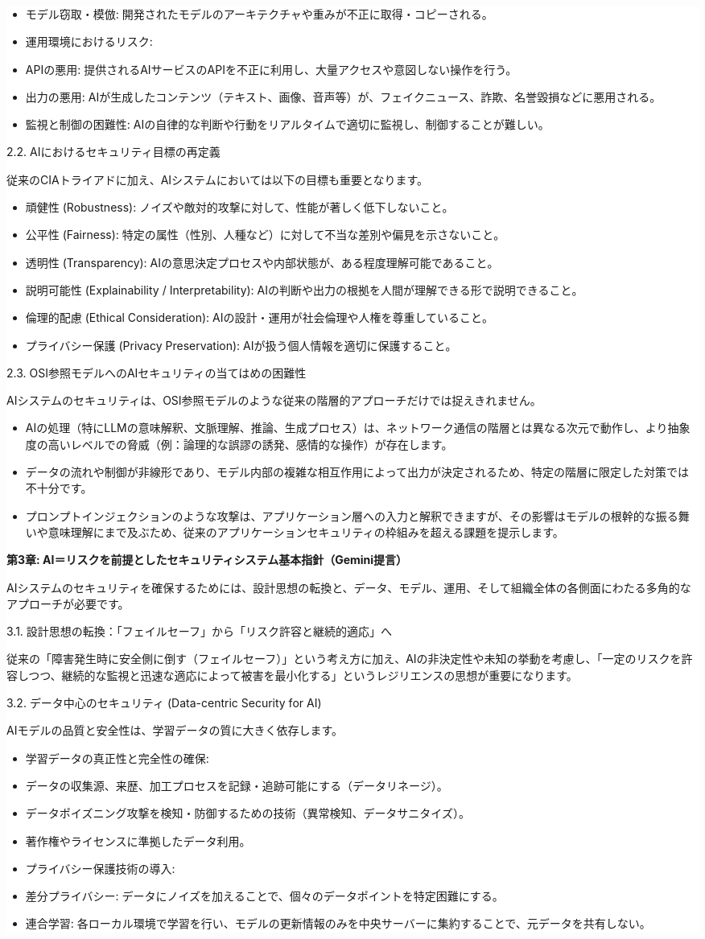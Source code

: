 * モデル窃取・模倣: 開発されたモデルのアーキテクチャや重みが不正に取得・コピーされる。

* 運用環境におけるリスク:

* APIの悪用: 提供されるAIサービスのAPIを不正に利用し、大量アクセスや意図しない操作を行う。

* 出力の悪用: AIが生成したコンテンツ（テキスト、画像、音声等）が、フェイクニュース、詐欺、名誉毀損などに悪用される。

* 監視と制御の困難性: AIの自律的な判断や行動をリアルタイムで適切に監視し、制御することが難しい。

2.2. AIにおけるセキュリティ目標の再定義

従来のCIAトライアドに加え、AIシステムにおいては以下の目標も重要となります。

* 頑健性 (Robustness): ノイズや敵対的攻撃に対して、性能が著しく低下しないこと。

* 公平性 (Fairness): 特定の属性（性別、人種など）に対して不当な差別や偏見を示さないこと。

* 透明性 (Transparency): AIの意思決定プロセスや内部状態が、ある程度理解可能であること。

* 説明可能性 (Explainability / Interpretability): AIの判断や出力の根拠を人間が理解できる形で説明できること。

* 倫理的配慮 (Ethical Consideration): AIの設計・運用が社会倫理や人権を尊重していること。

* プライバシー保護 (Privacy Preservation): AIが扱う個人情報を適切に保護すること。

2.3. OSI参照モデルへのAIセキュリティの当てはめの困難性

AIシステムのセキュリティは、OSI参照モデルのような従来の階層的アプローチだけでは捉えきれません。

* AIの処理（特にLLMの意味解釈、文脈理解、推論、生成プロセス）は、ネットワーク通信の階層とは異なる次元で動作し、より抽象度の高いレベルでの脅威（例：論理的な誤謬の誘発、感情的な操作）が存在します。

* データの流れや制御が非線形であり、モデル内部の複雑な相互作用によって出力が決定されるため、特定の階層に限定した対策では不十分です。

* プロンプトインジェクションのような攻撃は、アプリケーション層への入力と解釈できますが、その影響はモデルの根幹的な振る舞いや意味理解にまで及ぶため、従来のアプリケーションセキュリティの枠組みを超える課題を提示します。

**第3章: AI＝リスクを前提としたセキュリティシステム基本指針（Gemini提言）**

AIシステムのセキュリティを確保するためには、設計思想の転換と、データ、モデル、運用、そして組織全体の各側面にわたる多角的なアプローチが必要です。

3.1. 設計思想の転換：「フェイルセーフ」から「リスク許容と継続的適応」へ

従来の「障害発生時に安全側に倒す（フェイルセーフ）」という考え方に加え、AIの非決定性や未知の挙動を考慮し、「一定のリスクを許容しつつ、継続的な監視と迅速な適応によって被害を最小化する」というレジリエンスの思想が重要になります。

3.2. データ中心のセキュリティ (Data-centric Security for AI)

AIモデルの品質と安全性は、学習データの質に大きく依存します。

* 学習データの真正性と完全性の確保:

* データの収集源、来歴、加工プロセスを記録・追跡可能にする（データリネージ）。

* データポイズニング攻撃を検知・防御するための技術（異常検知、データサニタイズ）。

* 著作権やライセンスに準拠したデータ利用。

* プライバシー保護技術の導入:

* 差分プライバシー: データにノイズを加えることで、個々のデータポイントを特定困難にする。

* 連合学習: 各ローカル環境で学習を行い、モデルの更新情報のみを中央サーバーに集約することで、元データを共有しない。
